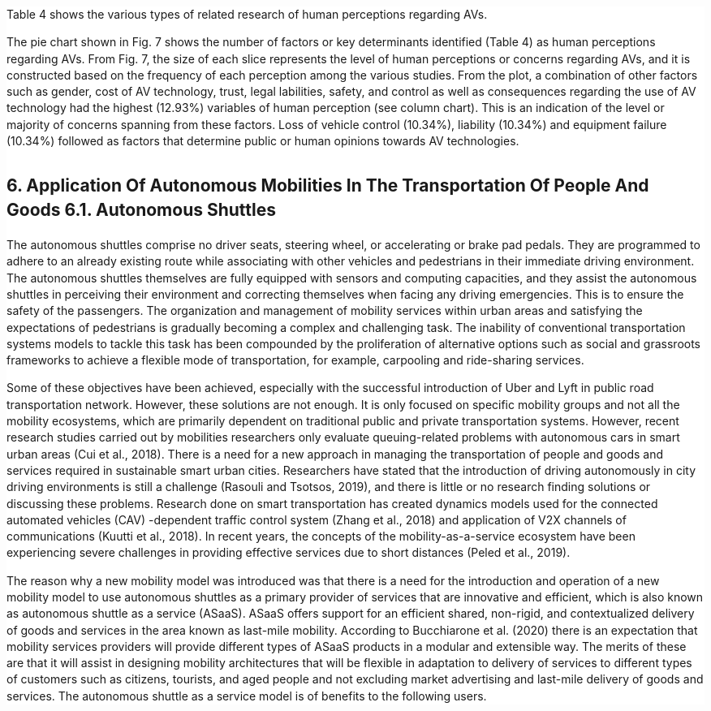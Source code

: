 Table 4 shows the various types of related research of human perceptions regarding AVs.

The pie chart shown in Fig. 7 shows the number of factors or key determinants identified (Table 4) as human perceptions regarding AVs. From Fig. 7, the size of each slice represents the level of human perceptions or concerns regarding AVs, and it is constructed based on the frequency of each perception among the various studies. From the plot, a combination of other factors such as gender, cost of AV technology, trust, legal labilities, safety, and control as well as consequences regarding the use of AV technology had the highest (12.93%)
variables of human perception (see column chart). This is an indication of the level or majority of concerns spanning from these factors. Loss of vehicle control (10.34%), liability
(10.34%) and equipment failure (10.34%) followed as factors that determine public or human opinions towards AV technologies.

## 6. Application Of Autonomous Mobilities In The Transportation Of People And Goods 6.1. Autonomous Shuttles

The autonomous shuttles comprise no driver seats, steering wheel, or accelerating or brake pad pedals. They are programmed to adhere to an already existing route while associating with other vehicles and pedestrians in their immediate driving environment. The autonomous shuttles themselves are fully equipped with sensors and computing capacities, and they assist the autonomous shuttles in perceiving their environment and correcting themselves when facing any driving emergencies. This is to ensure the safety of the passengers. The organization and management of mobility services within urban areas and satisfying the expectations of pedestrians is gradually becoming a complex and challenging task. The inability of conventional transportation systems models to tackle this task has been compounded by the proliferation of alternative options such as social and grassroots frameworks to achieve a flexible mode of transportation, for example, carpooling and ride-sharing services.

Some of these objectives have been achieved, especially with the successful introduction of Uber and Lyft in public road transportation network. However, these solutions are not enough. It is only focused on specific mobility groups and not all the mobility ecosystems, which are primarily dependent on traditional public and private transportation systems. However, recent research studies carried out by mobilities researchers only evaluate queuing-related problems with autonomous cars in smart urban areas (Cui et al.,
2018). There is a need for a new approach in managing the transportation of people and goods and services required in sustainable smart urban cities. Researchers have stated that the introduction of driving autonomously in city driving environments is still a challenge (Rasouli and Tsotsos, 2019), and there is little or no research finding solutions or discussing these problems. Research done on smart transportation has created dynamics models used for the connected automated vehicles (CAV) -dependent traffic control system (Zhang et al., 2018) and application of V2X channels of communications (Kuutti et al., 2018). In recent years, the concepts of the mobility-as-a-service ecosystem have been experiencing severe challenges in providing effective services due to short distances (Peled et al., 2019).

The reason why a new mobility model was introduced was that there is a need for the introduction and operation of a new mobility model to use autonomous shuttles as a primary provider of services that are innovative and efficient, which is also known as autonomous shuttle as a service (ASaaS). ASaaS
offers support for an efficient shared, non-rigid, and contextualized delivery of goods and services in the area known as last-mile mobility. According to Bucchiarone et al. (2020) there is an expectation that mobility services providers will provide different types of ASaaS products in a modular and extensible way. The merits of these are that it will assist in designing mobility architectures that will be flexible in adaptation to delivery of services to different types of customers such as citizens, tourists, and aged people and not excluding market advertising and last-mile delivery of goods and services. The autonomous shuttle as a service model is of benefits to the following users.
